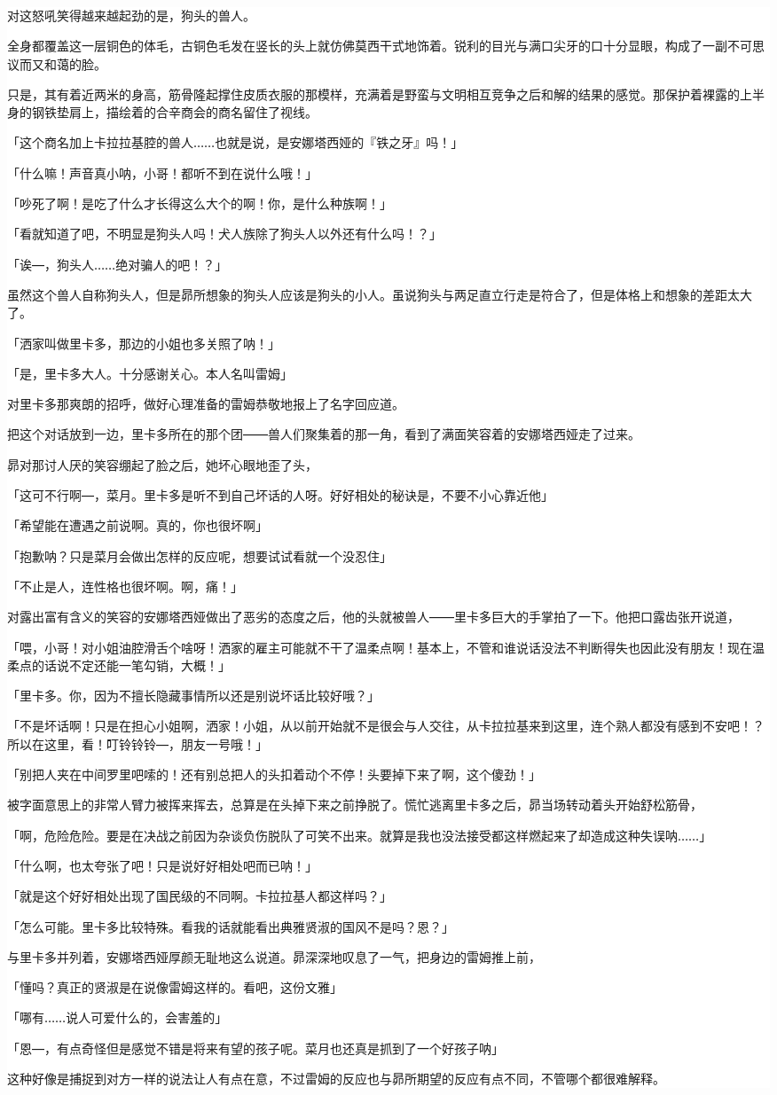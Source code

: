 对这怒吼笑得越来越起劲的是，狗头的兽人。

全身都覆盖这一层铜色的体毛，古铜色毛发在竖长的头上就仿佛莫西干式地饰着。锐利的目光与满口尖牙的口十分显眼，构成了一副不可思议而又和蔼的脸。

只是，其有着近两米的身高，筋骨隆起撑住皮质衣服的那模样，充满着是野蛮与文明相互竞争之后和解的结果的感觉。那保护着裸露的上半身的钢铁垫肩上，描绘着的合辛商会的商名留住了视线。

「这个商名加上卡拉拉基腔的兽人……也就是说，是安娜塔西娅的『铁之牙』吗！」

「什么嘛！声音真小呐，小哥！都听不到在说什么哦！」

「吵死了啊！是吃了什么才长得这么大个的啊！你，是什么种族啊！」

「看就知道了吧，不明显是狗头人吗！犬人族除了狗头人以外还有什么吗！？」

「诶—，狗头人……绝对骗人的吧！？」

虽然这个兽人自称狗头人，但是昴所想象的狗头人应该是狗头的小人。虽说狗头与两足直立行走是符合了，但是体格上和想象的差距太大了。

「洒家叫做里卡多，那边的小姐也多关照了呐！」

「是，里卡多大人。十分感谢关心。本人名叫雷姆」

对里卡多那爽朗的招呼，做好心理准备的雷姆恭敬地报上了名字回应道。

把这个对话放到一边，里卡多所在的那个团——兽人们聚集着的那一角，看到了满面笑容着的安娜塔西娅走了过来。

昴对那讨人厌的笑容绷起了脸之后，她坏心眼地歪了头，

「这可不行啊—，菜月。里卡多是听不到自己坏话的人呀。好好相处的秘诀是，不要不小心靠近他」

「希望能在遭遇之前说啊。真的，你也很坏啊」

「抱歉呐？只是菜月会做出怎样的反应呢，想要试试看就一个没忍住」

「不止是人，连性格也很坏啊。啊，痛！」

对露出富有含义的笑容的安娜塔西娅做出了恶劣的态度之后，他的头就被兽人——里卡多巨大的手掌拍了一下。他把口露齿张开说道，

「喂，小哥！对小姐油腔滑舌个啥呀！洒家的雇主可能就不干了温柔点啊！基本上，不管和谁说话没法不判断得失也因此没有朋友！现在温柔点的话说不定还能一笔勾销，大概！」

「里卡多。你，因为不擅长隐藏事情所以还是别说坏话比较好哦？」

「不是坏话啊！只是在担心小姐啊，洒家！小姐，从以前开始就不是很会与人交往，从卡拉拉基来到这里，连个熟人都没有感到不安吧！？所以在这里，看！叮铃铃铃—，朋友一号哦！」

「别把人夹在中间罗里吧嗦的！还有别总把人的头扣着动个不停！头要掉下来了啊，这个傻劲！」

被字面意思上的非常人臂力被挥来挥去，总算是在头掉下来之前挣脱了。慌忙逃离里卡多之后，昴当场转动着头开始舒松筋骨，

「啊，危险危险。要是在决战之前因为杂谈负伤脱队了可笑不出来。就算是我也没法接受都这样燃起来了却造成这种失误呐……」

「什么啊，也太夸张了吧！只是说好好相处吧而已呐！」

「就是这个好好相处出现了国民级的不同啊。卡拉拉基人都这样吗？」

「怎么可能。里卡多比较特殊。看我的话就能看出典雅贤淑的国风不是吗？恩？」

与里卡多并列着，安娜塔西娅厚颜无耻地这么说道。昴深深地叹息了一气，把身边的雷姆推上前，

「懂吗？真正的贤淑是在说像雷姆这样的。看吧，这份文雅」

「哪有……说人可爱什么的，会害羞的」

「恩—，有点奇怪但是感觉不错是将来有望的孩子呢。菜月也还真是抓到了一个好孩子呐」

这种好像是捕捉到对方一样的说法让人有点在意，不过雷姆的反应也与昴所期望的反应有点不同，不管哪个都很难解释。
